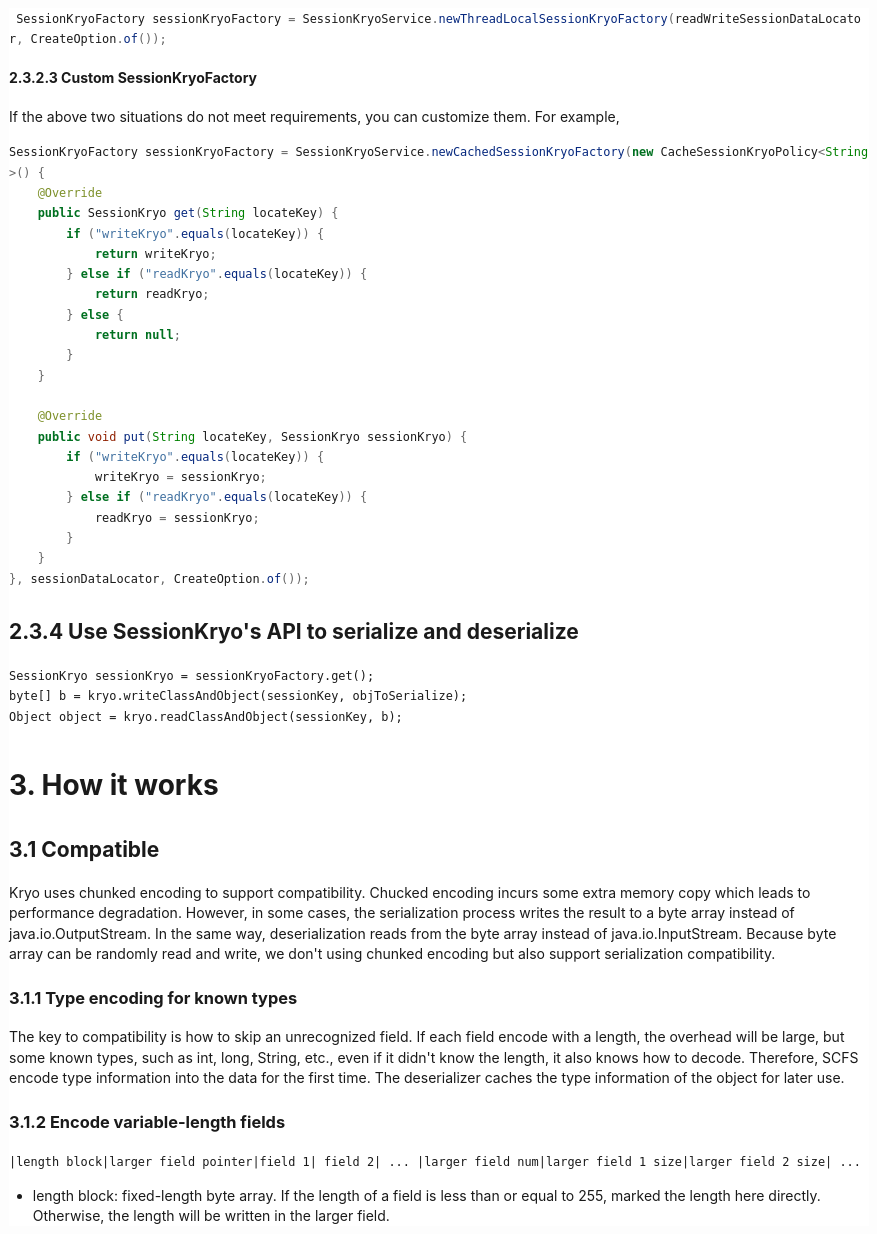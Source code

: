 ```java
 SessionKryoFactory sessionKryoFactory = SessionKryoService.newThreadLocalSessionKryoFactory(readWriteSessionDataLocator, CreateOption.of());
```
#### 2.3.2.3 Custom SessionKryoFactory
If the above two situations do not meet requirements, you can customize them. For example, 
```java
SessionKryoFactory sessionKryoFactory = SessionKryoService.newCachedSessionKryoFactory(new CacheSessionKryoPolicy<String>() {
    @Override
    public SessionKryo get(String locateKey) {
        if ("writeKryo".equals(locateKey)) {
            return writeKryo;
        } else if ("readKryo".equals(locateKey)) {
            return readKryo;
        } else {
            return null;
        }
    }

    @Override
    public void put(String locateKey, SessionKryo sessionKryo) {
        if ("writeKryo".equals(locateKey)) {
            writeKryo = sessionKryo;
        } else if ("readKryo".equals(locateKey)) {
            readKryo = sessionKryo;
        }
    }
}, sessionDataLocator, CreateOption.of());
```
## 2.3.4 Use SessionKryo's API to serialize and deserialize 
```
SessionKryo sessionKryo = sessionKryoFactory.get(); 
byte[] b = kryo.writeClassAndObject(sessionKey, objToSerialize);
Object object = kryo.readClassAndObject(sessionKey, b);
```
# 3. How it works
## 3.1 Compatible
Kryo uses chunked encoding to support compatibility. Chucked encoding incurs some extra memory copy which leads to performance degradation.
However, in some cases, the serialization process writes the result to a byte array instead of java.io.OutputStream. In the same way, 
deserialization reads from the byte array instead of java.io.InputStream.
Because byte array can be randomly read and write, we don't using chunked encoding but also support serialization compatibility.
### 3.1.1  Type encoding for known types
The key to compatibility is how to skip an unrecognized field. If each field encode with a length, the overhead will be large, but  
some known types, such as int, long, String, etc., even if it didn't know the length, it also knows how to decode.
Therefore, SCFS encode type information into the data for the first time. The deserializer caches the type information of the object for later use.
### 3.1.2 Encode variable-length fields
```
|length block|larger field pointer|field 1| field 2| ... |larger field num|larger field 1 size|larger field 2 size| ...
```
* length block: fixed-length byte array. If the length of a field is less than or equal to 255, marked the length here directly. Otherwise, the length will be written in the larger field.